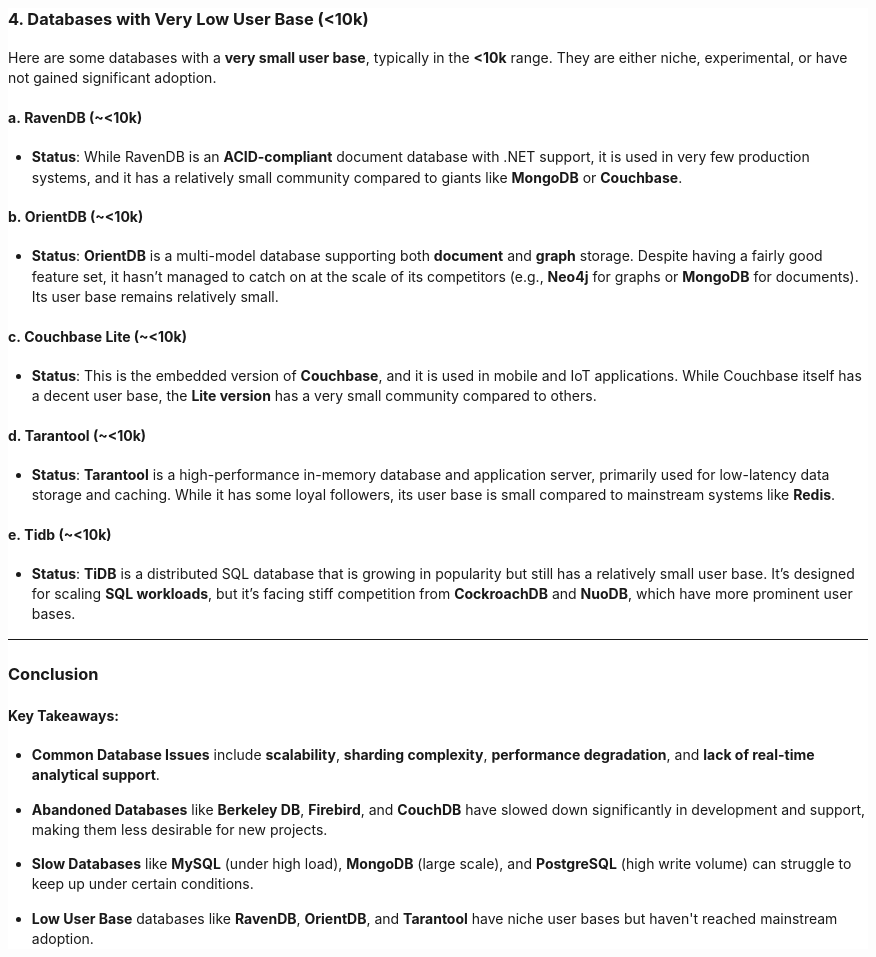 ### **4. Databases with Very Low User Base (<10k)**

Here are some databases with a **very small user base**, typically in the **<10k** range. They are either niche, experimental, or have not gained significant adoption.

#### **a. **RavenDB** (~<10k)**

- **Status**: While RavenDB is an **ACID-compliant** document database with .NET support, it is used in very few production systems, and it has a relatively small community compared to giants like **MongoDB** or **Couchbase**.
    

#### **b. **OrientDB** (~<10k)**

- **Status**: **OrientDB** is a multi-model database supporting both **document** and **graph** storage. Despite having a fairly good feature set, it hasn’t managed to catch on at the scale of its competitors (e.g., **Neo4j** for graphs or **MongoDB** for documents). Its user base remains relatively small.
    

#### **c. **Couchbase Lite** (~<10k)**

- **Status**: This is the embedded version of **Couchbase**, and it is used in mobile and IoT applications. While Couchbase itself has a decent user base, the **Lite version** has a very small community compared to others.
    

#### **d. **Tarantool** (~<10k)**

- **Status**: **Tarantool** is a high-performance in-memory database and application server, primarily used for low-latency data storage and caching. While it has some loyal followers, its user base is small compared to mainstream systems like **Redis**.
    

#### **e. **Tidb** (~<10k)**

- **Status**: **TiDB** is a distributed SQL database that is growing in popularity but still has a relatively small user base. It’s designed for scaling **SQL workloads**, but it’s facing stiff competition from **CockroachDB** and **NuoDB**, which have more prominent user bases.
    

---

### **Conclusion**

#### **Key Takeaways:**

- **Common Database Issues** include **scalability**, **sharding complexity**, **performance degradation**, and **lack of real-time analytical support**.
    
- **Abandoned Databases** like **Berkeley DB**, **Firebird**, and **CouchDB** have slowed down significantly in development and support, making them less desirable for new projects.
    
- **Slow Databases** like **MySQL** (under high load), **MongoDB** (large scale), and **PostgreSQL** (high write volume) can struggle to keep up under certain conditions.
    
- **Low User Base** databases like **RavenDB**, **OrientDB**, and **Tarantool** have niche user bases but haven't reached mainstream adoption.
    